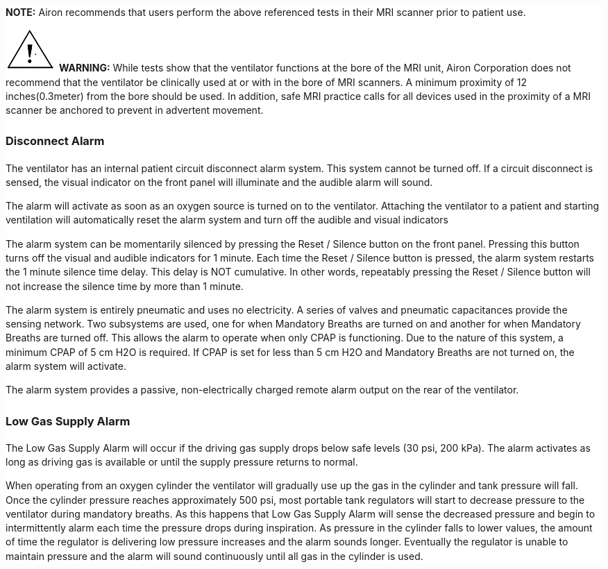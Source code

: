 **NOTE:** Airon recommends that users perform the above referenced tests in their MRI scanner prior to
patient use.

![](./images/symbols/caution.png) **WARNING:** While tests show that the ventilator functions at the
bore of the MRI unit, Airon Corporation does not recommend that the ventilator be clinically used at or
with in the bore of MRI scanners. A minimum proximity of 12 inches(0.3meter) from the bore should be
used. In addition, safe MRI practice calls for all devices used in the proximity of a MRI scanner be
anchored to prevent in advertent movement.

### Disconnect Alarm

The ventilator has an internal patient circuit disconnect alarm system. This system cannot be turned off. If a circuit disconnect is sensed, the visual indicator on the front panel will illuminate and the audible alarm will sound.

The alarm will activate as soon as an oxygen source is turned on to the ventilator. Attaching the ventilator to a patient and starting ventilation will automatically reset the alarm system and turn off the audible and visual indicators

The alarm system can be momentarily silenced by pressing the Reset / Silence button on the front panel. Pressing this button turns off the visual and audible indicators for 1 minute. Each time the Reset / Silence button is pressed, the alarm system restarts the 1 minute silence time delay. This delay is NOT cumulative. In other words, repeatably pressing the Reset / Silence button will not increase the silence time by more than 1 minute.

The alarm system is entirely pneumatic and uses no electricity. A series of valves and pneumatic capacitances provide the sensing network. Two subsystems are used, one for when Mandatory Breaths are turned on and another for when Mandatory Breaths are turned off. This allows  the alarm to operate when only CPAP is functioning. Due  to the nature of this system, a minimum CPAP of 5 cm  H2O is required. If CPAP is set for less than 5 cm H2O and Mandatory Breaths are not turned on, the alarm system will activate.

The alarm system provides a passive, non-electrically charged remote alarm output on the rear of the ventilator.

### Low Gas Supply Alarm

The Low Gas Supply Alarm will occur if the driving gas supply drops below safe levels (30 psi, 200 kPa). The alarm activates as long as driving gas is available or until the supply pressure returns to normal.

When operating from an oxygen cylinder the ventilator will gradually use up the gas in the cylinder and tank pressure will fall. Once the cylinder pressure reaches approximately 500 psi, most portable tank regulators will start to decrease pressure to the ventilator during mandatory breaths. As this happens that Low Gas Supply Alarm will sense the decreased pressure and begin to intermittently alarm each time the pressure drops during inspiration. As pressure in the cylinder falls to lower values, the amount of time the regulator is delivering low pressure increases and the alarm sounds longer. Eventually the regulator is unable to maintain pressure and the alarm will sound continuously until all gas in the cylinder is used.
